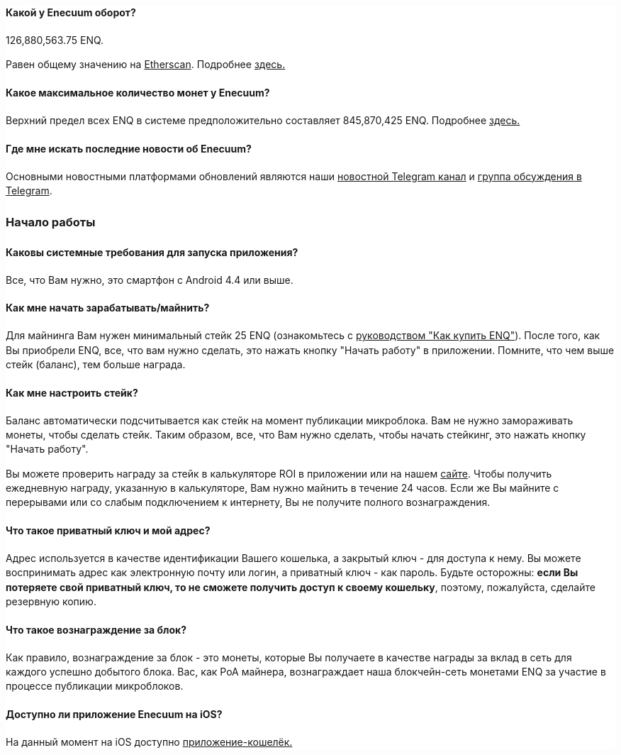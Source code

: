 #### Какой у Enecuum оборот?

126,880,563.75 ENQ.

Равен общему значению на [Etherscan](https://etherscan.io/token/0x16ea01acb4b0bca2000ee5473348b6937ee6f72f). Подробнее [здесь.](https://enecuum.com/emission-model#conversion-plan)

#### Какое максимальное количество монет у Enecuum?

Верхний предел всех ENQ в системе предположительно составляет 845,870,425 ENQ. Подробнее [здесь.](https://enecuum.com/emission-model#emission-model)

#### Где мне искать последние новости об Enecuum?

Основными новостными платформами обновлений являются наши [новостной Telegram канал](https://t.me/ENQbeam) и [группа обсуждения в Telegram](https://t.me/Enecuum).

### Начало работы

#### Каковы системные требования для запуска приложения?

Все, что Вам нужно, это смартфон с Android 4.4 или выше.

#### Как мне начать зарабатывать/майнить?

Для майнинга Вам нужен минимальный стейк 25 ENQ (ознакомьтесь с [руководством "Как купить ENQ"](how-to-buy.md)). После того, как Вы приобрели ENQ, все, что вам нужно сделать, это нажать кнопку "Начать работу" в приложении. Помните, что чем выше стейк (баланс), тем больше награда.

#### Как мне настроить стейк?

Баланс автоматически подсчитывается как стейк на момент публикации микроблока. Вам не нужно замораживать монеты, чтобы сделать стейк. Таким образом, все, что Вам нужно сделать, чтобы начать стейкинг, это нажать кнопку "Начать работу".

Вы можете проверить награду за стейк в калькуляторе ROI в приложении или на нашем [сайте](https://neuro.enecuum.com/#!/roi). Чтобы получить ежедневную награду, указанную в калькуляторе, Вам нужно майнить в течение 24 часов. Если же Вы майните с перерывами или со слабым подключением к интернету, Вы не получите полного вознаграждения.

#### Что такое приватный ключ и мой адрес?

Адрес используется в качестве идентификации Вашего кошелька, а закрытый ключ - для доступа к нему. Вы можете воспринимать адрес как электронную почту или логин, а приватный ключ -  как пароль. Будьте осторожны: **если Вы потеряете свой приватный ключ, то не сможете получить доступ к своему кошельку**, поэтому, пожалуйста, сделайте резервную копию.

#### Что такое вознаграждение за блок?

Как правило, вознаграждение за блок - это монеты, которые Вы получаете в качестве награды за вклад в сеть для каждого успешно добытого блока. Вас, как PoA майнера, вознаграждает наша блокчейн-сеть монетами ENQ за участие в процессе публикации микроблоков. 

#### Доступно ли приложение Enecuum на iOS?

На данный момент на iOS доступно [приложение-кошелёк.](https://testflight.apple.com/join/EhGhg78t)
